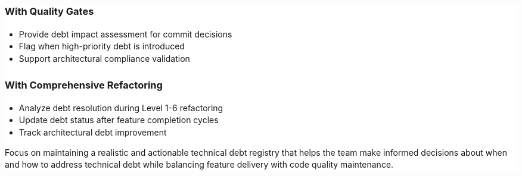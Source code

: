 ### With Quality Gates
- Provide debt impact assessment for commit decisions
- Flag when high-priority debt is introduced
- Support architectural compliance validation

### With Comprehensive Refactoring
- Analyze debt resolution during Level 1-6 refactoring
- Update debt status after feature completion cycles
- Track architectural debt improvement

Focus on maintaining a realistic and actionable technical debt registry that helps the team make informed decisions about when and how to address technical debt while balancing feature delivery with code quality maintenance.